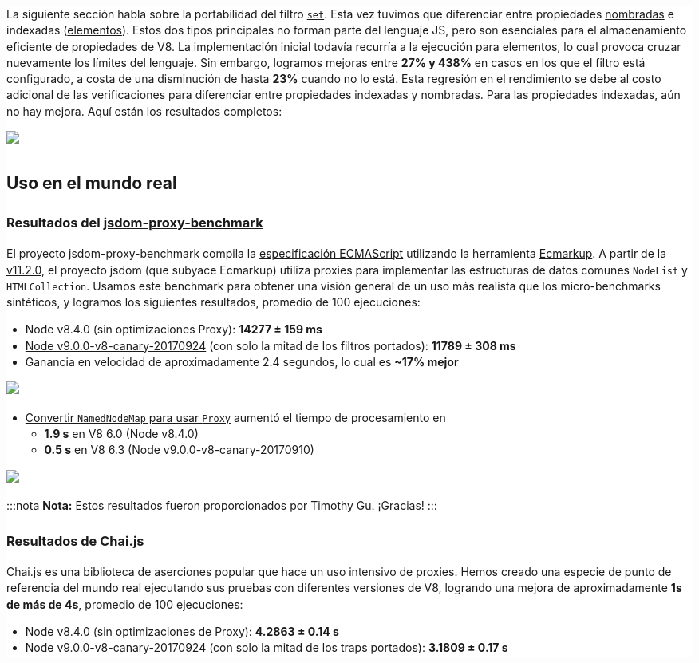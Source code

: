 La siguiente sección habla sobre la portabilidad del filtro [`set`](https://developer.mozilla.org/en-US/docs/Web/JavaScript/Reference/Global_Objects/Proxy/handler/set). Esta vez tuvimos que diferenciar entre propiedades [nombradas](/blog/fast-properties) e indexadas ([elementos](/blog/elements-kinds)). Estos dos tipos principales no forman parte del lenguaje JS, pero son esenciales para el almacenamiento eficiente de propiedades de V8. La implementación inicial todavía recurría a la ejecución para elementos, lo cual provoca cruzar nuevamente los límites del lenguaje. Sin embargo, logramos mejoras entre **27% y 438%** en casos en los que el filtro está configurado, a costa de una disminución de hasta **23%** cuando no lo está. Esta regresión en el rendimiento se debe al costo adicional de las verificaciones para diferenciar entre propiedades indexadas y nombradas. Para las propiedades indexadas, aún no hay mejora. Aquí están los resultados completos:

![](/_img/optimizing-proxies/5.png)

## Uso en el mundo real

### Resultados del [jsdom-proxy-benchmark](https://github.com/domenic/jsdom-proxy-benchmark)

El proyecto jsdom-proxy-benchmark compila la [especificación ECMAScript](https://github.com/tc39/ecma262) utilizando la herramienta [Ecmarkup](https://github.com/bterlson/ecmarkup). A partir de la [v11.2.0](https://github.com/tmpvar/jsdom/blob/master/Changelog.md#1120), el proyecto jsdom (que subyace Ecmarkup) utiliza proxies para implementar las estructuras de datos comunes `NodeList` y `HTMLCollection`. Usamos este benchmark para obtener una visión general de un uso más realista que los micro-benchmarks sintéticos, y logramos los siguientes resultados, promedio de 100 ejecuciones:

- Node v8.4.0 (sin optimizaciones Proxy): **14277 ± 159 ms**
- [Node v9.0.0-v8-canary-20170924](https://nodejs.org/download/v8-canary/v9.0.0-v8-canary20170924898da64843/node-v9.0.0-v8-canary20170924898da64843-linux-x64.tar.gz) (con solo la mitad de los filtros portados): **11789 ± 308 ms**
- Ganancia en velocidad de aproximadamente 2.4 segundos, lo cual es **~17% mejor**

![](/_img/optimizing-proxies/6.png)

- [Convertir `NamedNodeMap` para usar `Proxy`](https://github.com/domenic/jsdom-proxy-benchmark/issues/1#issuecomment-329047990) aumentó el tiempo de procesamiento en
    - **1.9 s** en V8 6.0 (Node v8.4.0)
    - **0.5 s** en V8 6.3 (Node v9.0.0-v8-canary-20170910)

![](/_img/optimizing-proxies/7.png)

:::nota
**Nota:** Estos resultados fueron proporcionados por [Timothy Gu](https://github.com/TimothyGu). ¡Gracias!
:::

### Resultados de [Chai.js](https://chaijs.com/)

Chai.js es una biblioteca de aserciones popular que hace un uso intensivo de proxies. Hemos creado una especie de punto de referencia del mundo real ejecutando sus pruebas con diferentes versiones de V8, logrando una mejora de aproximadamente **1s de más de 4s**, promedio de 100 ejecuciones:

- Node v8.4.0 (sin optimizaciones de Proxy): **4.2863 ± 0.14 s**
- [Node v9.0.0-v8-canary-20170924](https://nodejs.org/download/v8-canary/v9.0.0-v8-canary20170924898da64843/node-v9.0.0-v8-canary20170924898da64843-linux-x64.tar.gz) (con solo la mitad de los traps portados): **3.1809 ± 0.17 s**
